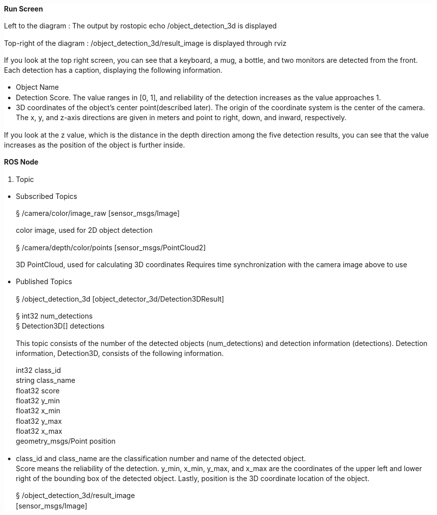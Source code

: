 **Run Screen**

Left to the diagram : The output by rostopic echo /object_detection_3d is displayed

Top-right of the diagram : /object_detection_3d/result_image is displayed through rviz

If you look at the top right screen, you can see that a keyboard, a mug, a bottle, and two monitors are detected from the front. Each detection has a caption, displaying the following information.

- Object Name
- Detection Score. The value ranges in [0, 1], and reliability of the detection increases as the value approaches 1.
- 3D coordinates of the object’s center point(described later). The origin of the coordinate system is the center of the camera. The x, y, and z-axis directions are given in meters and point to right, down, and inward, respectively.

If you look at the z value, which is the distance in the depth direction among the five detection results, you can see that the value increases as the position of the object is further inside.

**ROS Node**

1. Topic

- Subscribed Topics

  § /camera/color/image_raw [sensor_msgs/Image]

  color image, used for 2D object detection

  § /camera/depth/color/points [sensor_msgs/PointCloud2]

  3D PointCloud, used for calculating 3D coordinates Requires time synchronization with the camera image above to use

- Published Topics

  § /object_detection_3d [object_detector_3d/Detection3DResult]

  § int32 num_detections  
  § Detection3D[] detections

  This topic consists of the number of the detected objects (num_detections) and detection information (detections). Detection information, Detection3D, consists of the following information.

  int32 class_id  
   string class_name  
   float32 score  
   float32 y_min  
   float32 x_min  
   float32 y_max  
   float32 x_max  
   geometry_msgs/Point position

- class_id and class_name are the classification number and name of the detected object.  
  Score means the reliability of the detection. y_min, x_min, y_max, and x_max are the coordinates of the upper left and lower right of the bounding box of the detected object. Lastly, position is the 3D coordinate location of the object.

  § /object_detection_3d/result_image  
  [sensor_msgs/Image]
